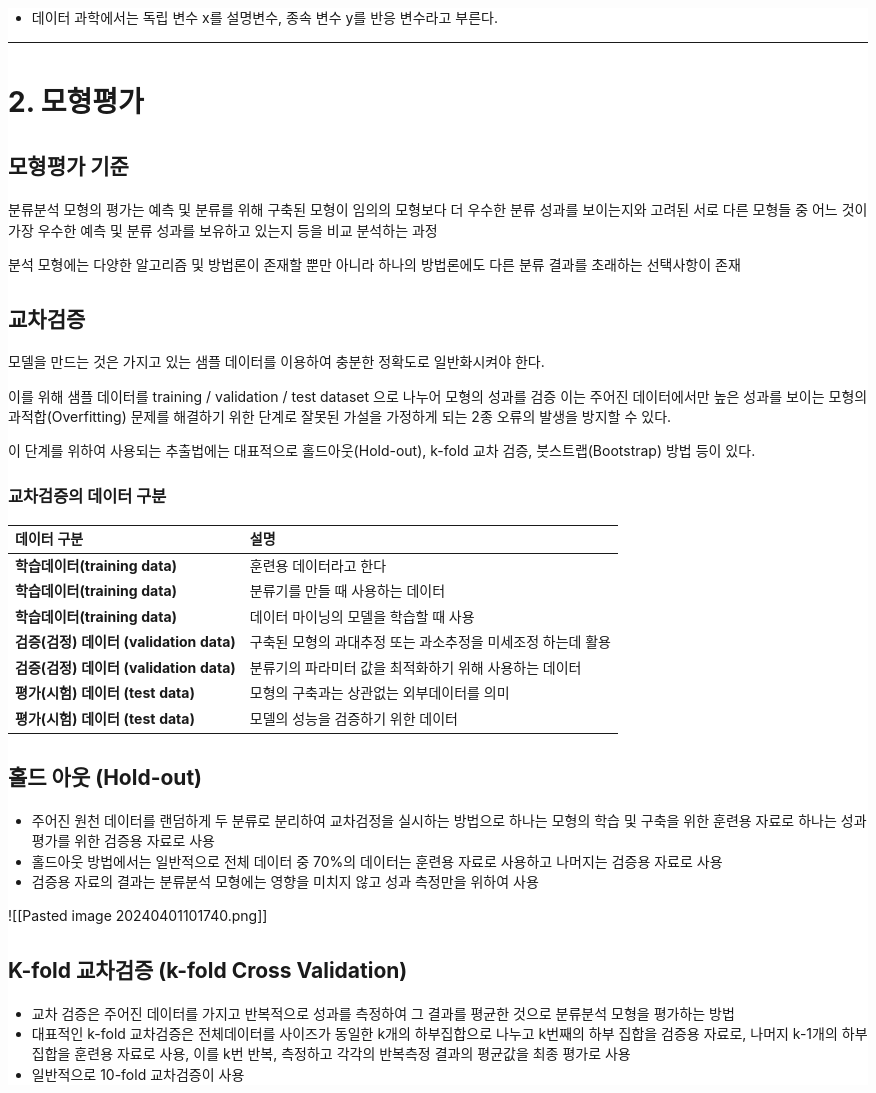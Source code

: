 - 데이터 과학에서는 독립 변수 x를 설명변수, 종속 변수 y를 반응 변수라고 부른다.

---


# 2. 모형평가

## 모형평가 기준

분류분석 모형의 평가는 예측 및 분류를 위해 구축된 모형이 임의의 모형보다 더 우수한 분류 성과를 보이는지와 고려된 서로 다른 모형들 중 어느 것이 가장 우수한 예측 및 분류 성과를 보유하고 있는지 등을 비교 분석하는 과정

분석 모형에는 다양한 알고리즘 및 방법론이 존재할 뿐만 아니라 하나의 방법론에도 다른 분류 결과를 초래하는 선택사항이 존재


## 교차검증

모델을 만드는 것은 가지고 있는 샘플 데이터를 이용하여 충분한 정확도로 일반화시켜야 한다.

이를 위해 샘플 데이터를 training / validation / test dataset 으로 나누어 모형의 성과를 검증
이는 주어진 데이터에서만 높은 성과를 보이는 모형의 과적합(Overfitting) 문제를 해결하기 위한 단계로 잘못된 가설을 가정하게 되는 2종 오류의 발생을 방지할 수 있다.

이 단계를 위하여 사용되는 추출법에는 대표적으로 홀드아웃(Hold-out), k-fold 교차 검증, 붓스트랩(Bootstrap) 방법 등이 있다.

### 교차검증의 데이터 구분

| 데이터 구분                       | 설명                                |
| :--------------------------- | :-------------------------------- |
| **학습데이터(training data)**         | 훈련용 데이터라고 한다                      |
| **학습데이터(training data)**         | 분류기를 만들 때 사용하는 데이터                |
| **학습데이터(training data)**         | 데이터 마이닝의 모델을 학습할 때 사용             |
| **검증(검정) 데이터 (validation data)** | 구축된 모형의 과대추정 또는 과소추정을 미세조정 하는데 활용 |
| **검증(검정) 데이터 (validation data)** | 분류기의 파라미터 값을 최적화하기 위해 사용하는 데이터    |
| **평가(시험) 데이터 (test data)**       | 모형의 구축과는 상관없는 외부데이터를 의미           |
| **평가(시험) 데이터 (test data)**       | 모델의 성능을 검증하기 위한 데이터               |


## 홀드 아웃 (Hold-out)
- 주어진 원천 데이터를 랜덤하게 두 분류로 분리하여 교차검정을 실시하는 방법으로 하나는 모형의 학습 및 구축을 위한 훈련용 자료로 하나는 성과평가를 위한 검증용 자료로 사용
- 홀드아웃 방법에서는 일반적으로 전체 데이터 중 70%의 데이터는 훈련용 자료로 사용하고 나머지는 검증용 자료로 사용
- 검증용 자료의 결과는 분류분석 모형에는 영향을 미치지 않고 성과 측정만을 위하여 사용

![[Pasted image 20240401101740.png]]


## K-fold 교차검증 (k-fold Cross Validation)
- 교차 검증은 주어진 데이터를 가지고 반복적으로 성과를 측정하여 그 결과를 평균한 것으로 분류분석 모형을 평가하는 방법
- 대표적인 k-fold 교차검증은 전체데이터를 사이즈가 동일한 k개의 하부집합으로 나누고 k번째의 하부 집합을 검증용 자료로, 나머지 k-1개의 하부집합을 훈련용 자료로 사용, 이를 k번 반복, 측정하고 각각의 반복측정 결과의 평균값을 최종 평가로 사용
- 일반적으로 10-fold 교차검증이 사용
